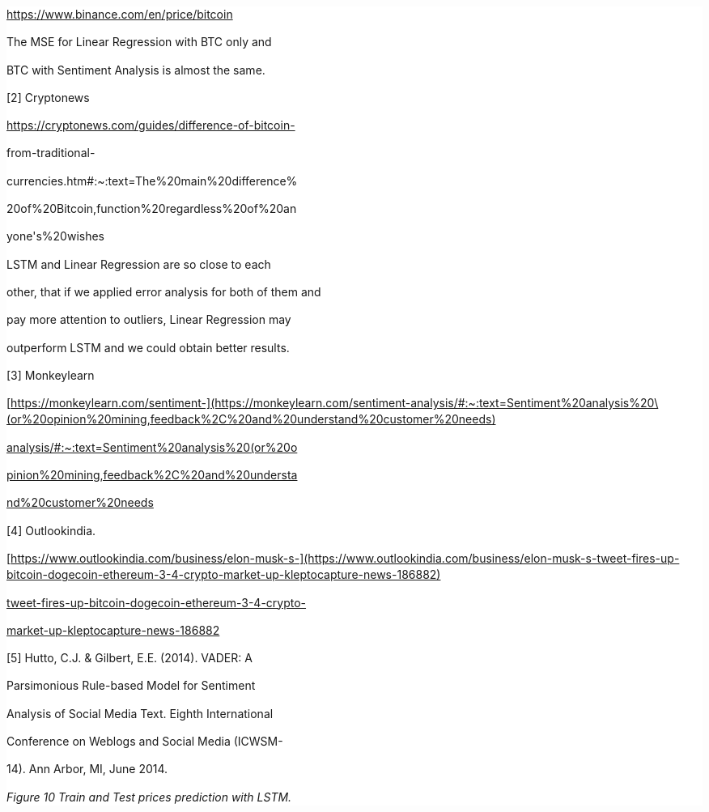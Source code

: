 https://www.binance.com/en/price/bitcoin

The MSE for Linear Regression with BTC only and

BTC with Sentiment Analysis is almost the same.

[2] Cryptonews

https://cryptonews.com/guides/difference-of-bitcoin-

from-traditional-

currencies.htm#:~:text=The%20main%20difference%

20of%20Bitcoin,function%20regardless%20of%20an

yone's%20wishes

LSTM and Linear Regression are so close to each

other, that if we applied error analysis for both of them and

pay more attention to outliers, Linear Regression may

outperform LSTM and we could obtain better results.

[3] Monkeylearn

[https://monkeylearn.com/sentiment-](https://monkeylearn.com/sentiment-analysis/#:~:text=Sentiment%20analysis%20\(or%20opinion%20mining,feedback%2C%20and%20understand%20customer%20needs)

[analysis/#:~:text=Sentiment%20analysis%20(or%20o](https://monkeylearn.com/sentiment-analysis/#:~:text=Sentiment%20analysis%20\(or%20opinion%20mining,feedback%2C%20and%20understand%20customer%20needs)

[pinion%20mining,feedback%2C%20and%20understa](https://monkeylearn.com/sentiment-analysis/#:~:text=Sentiment%20analysis%20\(or%20opinion%20mining,feedback%2C%20and%20understand%20customer%20needs)

[nd%20customer%20needs](https://monkeylearn.com/sentiment-analysis/#:~:text=Sentiment%20analysis%20\(or%20opinion%20mining,feedback%2C%20and%20understand%20customer%20needs)

[4] Outlookindia.

[https://www.outlookindia.com/business/elon-musk-s-](https://www.outlookindia.com/business/elon-musk-s-tweet-fires-up-bitcoin-dogecoin-ethereum-3-4-crypto-market-up-kleptocapture-news-186882)

[tweet-fires-up-bitcoin-dogecoin-ethereum-3-4-crypto-](https://www.outlookindia.com/business/elon-musk-s-tweet-fires-up-bitcoin-dogecoin-ethereum-3-4-crypto-market-up-kleptocapture-news-186882)

[market-up-kleptocapture-news-186882](https://www.outlookindia.com/business/elon-musk-s-tweet-fires-up-bitcoin-dogecoin-ethereum-3-4-crypto-market-up-kleptocapture-news-186882)

[5] Hutto, C.J. & Gilbert, E.E. (2014). VADER: A

Parsimonious Rule-based Model for Sentiment

Analysis of Social Media Text. Eighth International

Conference on Weblogs and Social Media (ICWSM-

14). Ann Arbor, MI, June 2014.

*Figure 10 Train and Test prices prediction with LSTM.*
